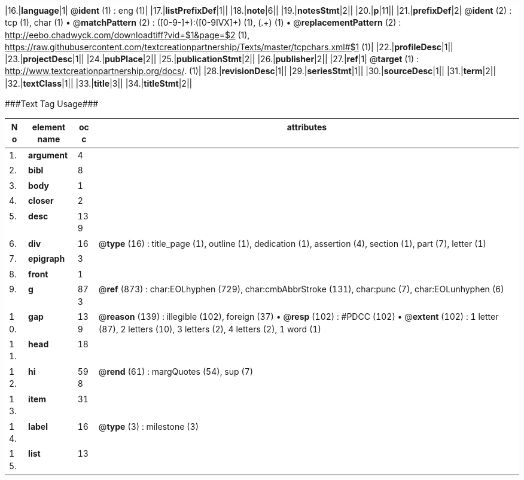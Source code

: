 |16.|__language__|1| @__ident__ (1) : eng (1)|
|17.|__listPrefixDef__|1||
|18.|__note__|6||
|19.|__notesStmt__|2||
|20.|__p__|11||
|21.|__prefixDef__|2| @__ident__ (2) : tcp (1), char (1)  •  @__matchPattern__ (2) : ([0-9\-]+):([0-9IVX]+) (1), (.+) (1)  •  @__replacementPattern__ (2) : http://eebo.chadwyck.com/downloadtiff?vid=$1&page=$2 (1), https://raw.githubusercontent.com/textcreationpartnership/Texts/master/tcpchars.xml#$1 (1)|
|22.|__profileDesc__|1||
|23.|__projectDesc__|1||
|24.|__pubPlace__|2||
|25.|__publicationStmt__|2||
|26.|__publisher__|2||
|27.|__ref__|1| @__target__ (1) : http://www.textcreationpartnership.org/docs/. (1)|
|28.|__revisionDesc__|1||
|29.|__seriesStmt__|1||
|30.|__sourceDesc__|1||
|31.|__term__|2||
|32.|__textClass__|1||
|33.|__title__|3||
|34.|__titleStmt__|2||


###Text Tag Usage###

|No|element name|occ|attributes|
|---|---|---|---|
|1.|__argument__|4||
|2.|__bibl__|8||
|3.|__body__|1||
|4.|__closer__|2||
|5.|__desc__|139||
|6.|__div__|16| @__type__ (16) : title_page (1), outline (1), dedication (1), assertion (4), section (1), part (7), letter (1)|
|7.|__epigraph__|3||
|8.|__front__|1||
|9.|__g__|873| @__ref__ (873) : char:EOLhyphen (729), char:cmbAbbrStroke (131), char:punc (7), char:EOLunhyphen (6)|
|10.|__gap__|139| @__reason__ (139) : illegible (102), foreign (37)  •  @__resp__ (102) : #PDCC (102)  •  @__extent__ (102) : 1 letter (87), 2 letters (10), 3 letters (2), 4 letters (2), 1 word (1)|
|11.|__head__|18||
|12.|__hi__|598| @__rend__ (61) : margQuotes (54), sup (7)|
|13.|__item__|31||
|14.|__label__|16| @__type__ (3) : milestone (3)|
|15.|__list__|13||